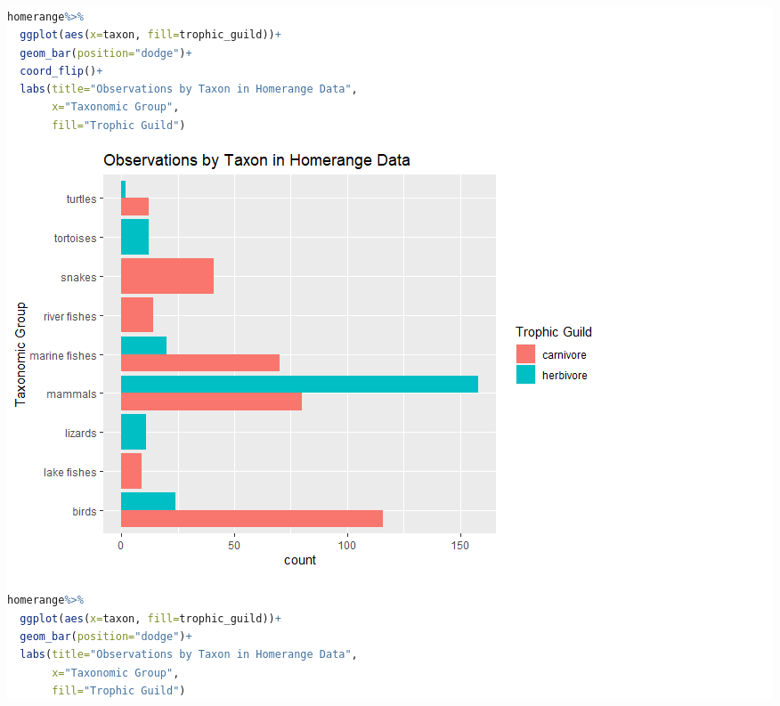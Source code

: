 
```r
homerange%>%
  ggplot(aes(x=taxon, fill=trophic_guild))+
  geom_bar(position="dodge")+
  coord_flip()+
  labs(title="Observations by Taxon in Homerange Data",
       x="Taxonomic Group",
       fill="Trophic Guild")
```

![](lab10warmup_AH_files/figure-html/unnamed-chunk-36-1.png)


```r
homerange%>%
  ggplot(aes(x=taxon, fill=trophic_guild))+
  geom_bar(position="dodge")+
  labs(title="Observations by Taxon in Homerange Data",
       x="Taxonomic Group",
       fill="Trophic Guild")
```
